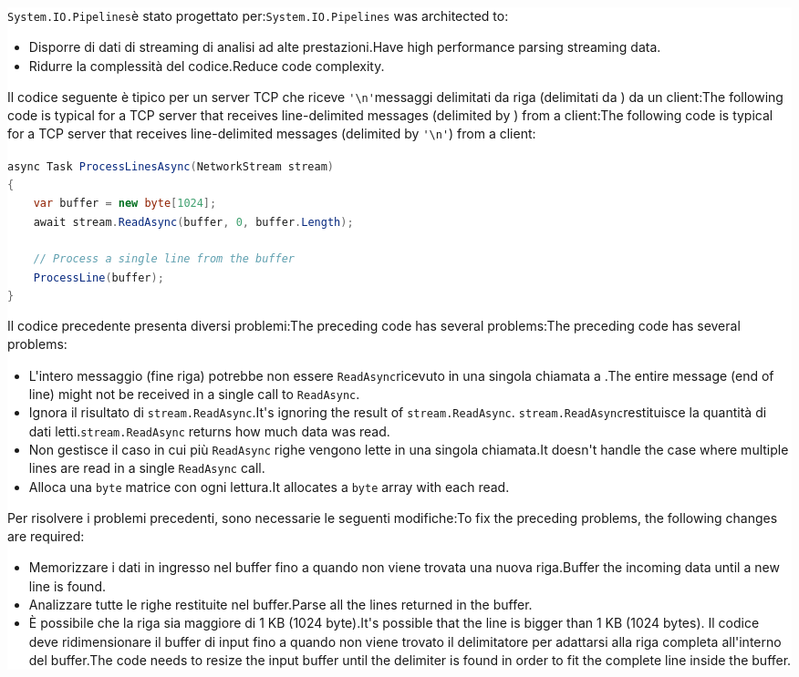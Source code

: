 <span data-ttu-id="b96f4-109">`System.IO.Pipelines`è stato progettato per:</span><span class="sxs-lookup"><span data-stu-id="b96f4-109">`System.IO.Pipelines` was architected to:</span></span>

* <span data-ttu-id="b96f4-110">Disporre di dati di streaming di analisi ad alte prestazioni.</span><span class="sxs-lookup"><span data-stu-id="b96f4-110">Have high performance parsing streaming data.</span></span>
* <span data-ttu-id="b96f4-111">Ridurre la complessità del codice.</span><span class="sxs-lookup"><span data-stu-id="b96f4-111">Reduce code complexity.</span></span>

<span data-ttu-id="b96f4-112">Il codice seguente è tipico per un server TCP che riceve `'\n'`messaggi delimitati da riga (delimitati da ) da un client:The following code is typical for a TCP server that receives line-delimited messages (delimited by ) from a client:</span><span class="sxs-lookup"><span data-stu-id="b96f4-112">The following code is typical for a TCP server that receives line-delimited messages (delimited by `'\n'`) from a client:</span></span>

```csharp
async Task ProcessLinesAsync(NetworkStream stream)
{
    var buffer = new byte[1024];
    await stream.ReadAsync(buffer, 0, buffer.Length);

    // Process a single line from the buffer
    ProcessLine(buffer);
}
```

<span data-ttu-id="b96f4-113">Il codice precedente presenta diversi problemi:The preceding code has several problems:</span><span class="sxs-lookup"><span data-stu-id="b96f4-113">The preceding code has several problems:</span></span>

* <span data-ttu-id="b96f4-114">L'intero messaggio (fine riga) potrebbe non essere `ReadAsync`ricevuto in una singola chiamata a .</span><span class="sxs-lookup"><span data-stu-id="b96f4-114">The entire message (end of line) might not be received in a single call to `ReadAsync`.</span></span>
* <span data-ttu-id="b96f4-115">Ignora il risultato di `stream.ReadAsync`.</span><span class="sxs-lookup"><span data-stu-id="b96f4-115">It's ignoring the result of `stream.ReadAsync`.</span></span> <span data-ttu-id="b96f4-116">`stream.ReadAsync`restituisce la quantità di dati letti.</span><span class="sxs-lookup"><span data-stu-id="b96f4-116">`stream.ReadAsync` returns how much data was read.</span></span>
* <span data-ttu-id="b96f4-117">Non gestisce il caso in cui più `ReadAsync` righe vengono lette in una singola chiamata.</span><span class="sxs-lookup"><span data-stu-id="b96f4-117">It doesn't handle the case where multiple lines are read in a single `ReadAsync` call.</span></span>
* <span data-ttu-id="b96f4-118">Alloca una `byte` matrice con ogni lettura.</span><span class="sxs-lookup"><span data-stu-id="b96f4-118">It allocates a `byte` array with each read.</span></span>

<span data-ttu-id="b96f4-119">Per risolvere i problemi precedenti, sono necessarie le seguenti modifiche:</span><span class="sxs-lookup"><span data-stu-id="b96f4-119">To fix the preceding problems, the following changes are required:</span></span>

* <span data-ttu-id="b96f4-120">Memorizzare i dati in ingresso nel buffer fino a quando non viene trovata una nuova riga.</span><span class="sxs-lookup"><span data-stu-id="b96f4-120">Buffer the incoming data until a new line is found.</span></span>
* <span data-ttu-id="b96f4-121">Analizzare tutte le righe restituite nel buffer.</span><span class="sxs-lookup"><span data-stu-id="b96f4-121">Parse all the lines returned in the buffer.</span></span>
* <span data-ttu-id="b96f4-122">È possibile che la riga sia maggiore di 1 KB (1024 byte).</span><span class="sxs-lookup"><span data-stu-id="b96f4-122">It's possible that the line is bigger than 1 KB (1024 bytes).</span></span> <span data-ttu-id="b96f4-123">Il codice deve ridimensionare il buffer di input fino a quando non viene trovato il delimitatore per adattarsi alla riga completa all'interno del buffer.</span><span class="sxs-lookup"><span data-stu-id="b96f4-123">The code needs to resize the input buffer until the delimiter is found in order to fit the complete line inside the buffer.</span></span>
